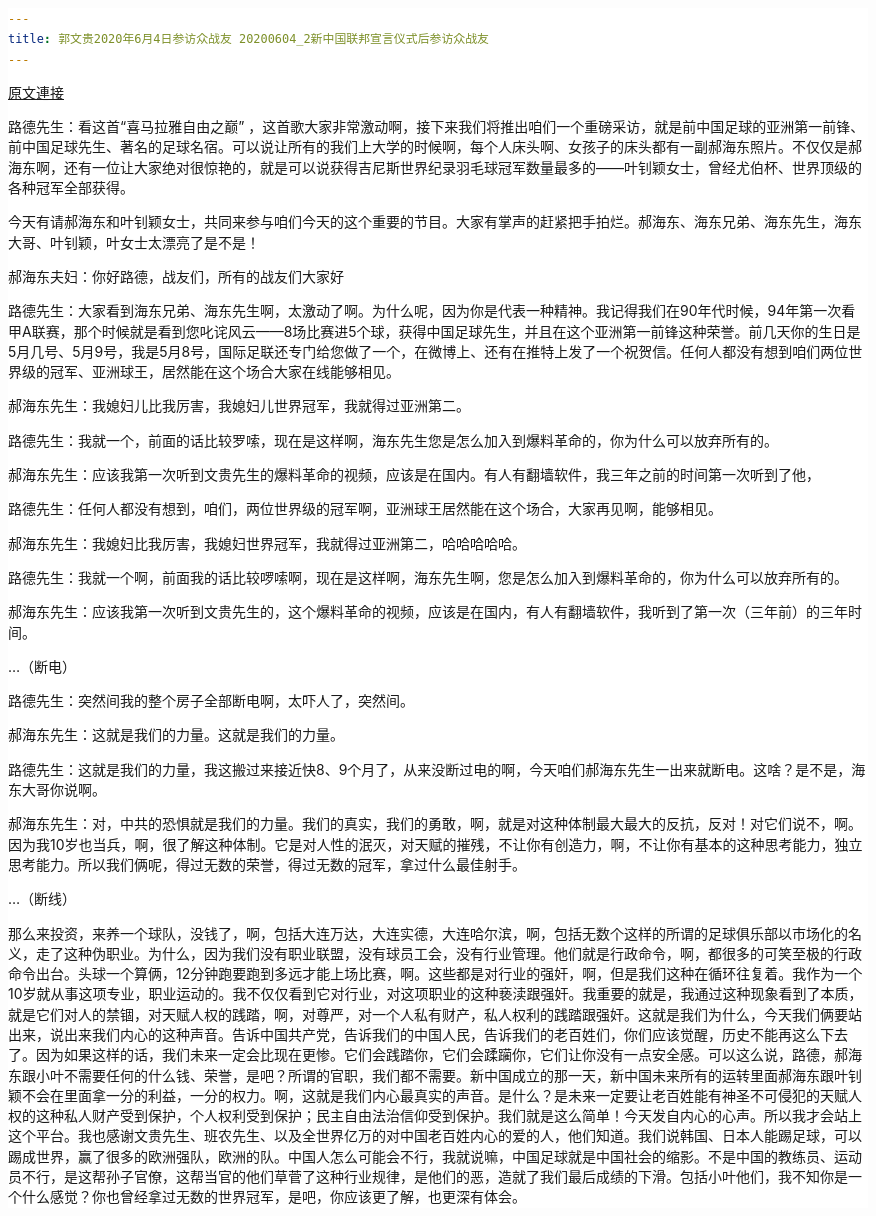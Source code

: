 ```yaml
---
title: 郭文贵2020年6月4日参访众战友 20200604_2新中国联邦宣言仪式后参访众战友
---
```


[原文連接](https://gnews.org/ThreadView/53483716)

路德先生：看这首“喜马拉雅自由之巅” ，这首歌大家非常激动啊，接下来我们将推出咱们一个重磅采访，就是前中国足球的亚洲第一前锋、前中国足球先生、著名的足球名宿。可以说让所有的我们上大学的时候啊，每个人床头啊、女孩子的床头都有一副郝海东照片。不仅仅是郝海东啊，还有一位让大家绝对很惊艳的，就是可以说获得吉尼斯世界纪录羽毛球冠军数量最多的——叶钊颖女士，曾经尤伯杯、世界顶级的各种冠军全部获得。



今天有请郝海东和叶钊颖女士，共同来参与咱们今天的这个重要的节目。大家有掌声的赶紧把手拍烂。郝海东、海东兄弟、海东先生，海东大哥、叶钊颖，叶女士太漂亮了是不是！


郝海东夫妇：你好路德，战友们，所有的战友们大家好


路德先生：大家看到海东兄弟、海东先生啊，太激动了啊。为什么呢，因为你是代表一种精神。我记得我们在90年代时候，94年第一次看甲A联赛，那个时候就是看到您叱诧风云——8场比赛进5个球，获得中国足球先生，并且在这个亚洲第一前锋这种荣誉。前几天你的生日是5月几号、5月9号，我是5月8号，国际足联还专门给您做了一个，在微博上、还有在推特上发了一个祝贺信。任何人都没有想到咱们两位世界级的冠军、亚洲球王，居然能在这个场合大家在线能够相见。


郝海东先生：我媳妇儿比我厉害，我媳妇儿世界冠军，我就得过亚洲第二。



路德先生：我就一个，前面的话比较罗嗦，现在是这样啊，海东先生您是怎么加入到爆料革命的，你为什么可以放弃所有的。


郝海东先生：应该我第一次听到文贵先生的爆料革命的视频，应该是在国内。有人有翻墙软件，我三年之前的时间第一次听到了他，


路德先生：任何人都没有想到，咱们，两位世界级的冠军啊，亚洲球王居然能在这个场合，大家再见啊，能够相见。


郝海东先生：我媳妇比我厉害，我媳妇世界冠军，我就得过亚洲第二，哈哈哈哈哈。


路德先生：我就一个啊，前面我的话比较啰嗦啊，现在是这样啊，海东先生啊，您是怎么加入到爆料革命的，你为什么可以放弃所有的。


郝海东先生：应该我第一次听到文贵先生的，这个爆料革命的视频，应该是在国内，有人有翻墙软件，我听到了第一次（三年前）的三年时间。


…（断电）


路德先生：突然间我的整个房子全部断电啊，太吓人了，突然间。


郝海东先生：这就是我们的力量。这就是我们的力量。


路德先生：这就是我们的力量，我这搬过来接近快8、9个月了，从来没断过电的啊，今天咱们郝海东先生一出来就断电。这啥？是不是，海东大哥你说啊。


郝海东先生：对，中共的恐惧就是我们的力量。我们的真实，我们的勇敢，啊，就是对这种体制最大最大的反抗，反对！对它们说不，啊。因为我10岁也当兵，啊，很了解这种体制。它是对人性的泯灭，对天赋的摧残，不让你有创造力，啊，不让你有基本的这种思考能力，独立思考能力。所以我们俩呢，得过无数的荣誉，得过无数的冠军，拿过什么最佳射手。


…（断线）


那么来投资，来养一个球队，没钱了，啊，包括大连万达，大连实德，大连哈尔滨，啊，包括无数个这样的所谓的足球俱乐部以市场化的名义，走了这种伪职业。为什么，因为我们没有职业联盟，没有球员工会，没有行业管理。他们就是行政命令，啊，都很多的可笑至极的行政命令出台。头球一个算俩，12分钟跑要跑到多远才能上场比赛，啊。这些都是对行业的强奸，啊，但是我们这种在循环往复着。我作为一个10岁就从事这项专业，职业运动的。我不仅仅看到它对行业，对这项职业的这种亵渎跟强奸。我重要的就是，我通过这种现象看到了本质，就是它们对人的禁锢，对天赋人权的践踏，啊，对尊严，对一个人私有财产，私人权利的践踏跟强奸。这就是我们为什么，今天我们俩要站出来，说出来我们内心的这种声音。告诉中国共产党，告诉我们的中国人民，告诉我们的老百姓们，你们应该觉醒，历史不能再这么下去了。因为如果这样的话，我们未来一定会比现在更惨。它们会践踏你，它们会蹂躏你，它们让你没有一点安全感。可以这么说，路德，郝海东跟小叶不需要任何的什么钱、荣誉，是吧？所谓的官职，我们都不需要。新中国成立的那一天，新中国未来所有的运转里面郝海东跟叶钊颖不会在里面拿一分的利益，一分的权力。啊，这就是我们内心最真实的声音。是什么？是未来一定要让老百姓能有神圣不可侵犯的天赋人权的这种私人财产受到保护，个人权利受到保护；民主自由法治信仰受到保护。我们就是这么简单！今天发自内心的心声。所以我才会站上这个平台。我也感谢文贵先生、班农先生、以及全世界亿万的对中国老百姓内心的爱的人，他们知道。我们说韩国、日本人能踢足球，可以踢成世界，赢了很多的欧洲强队，欧洲的队。中国人怎么可能会不行，我就说嘛，中国足球就是中国社会的缩影。不是中国的教练员、运动员不行，是这帮孙子官僚，这帮当官的他们草菅了这种行业规律，是他们的恶，造就了我们最后成绩的下滑。包括小叶他们，我不知你是一个什么感觉？你也曾经拿过无数的世界冠军，是吧，你应该更了解，也更深有体会。
